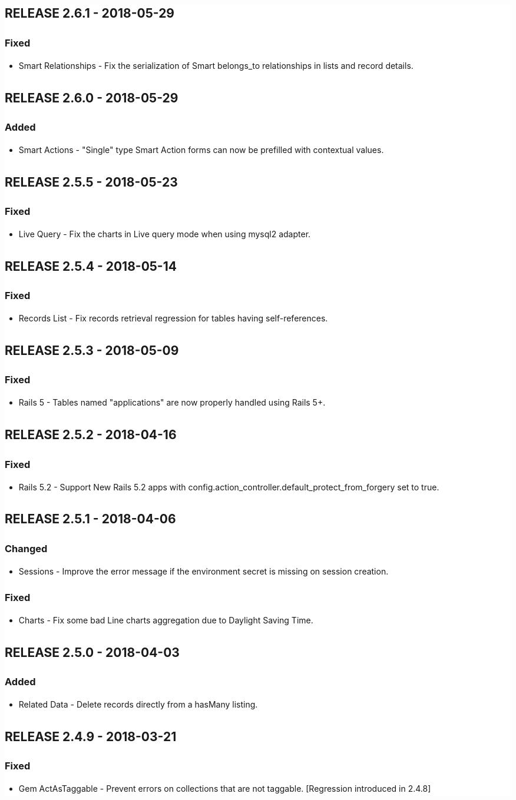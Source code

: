 ## RELEASE 2.6.1 - 2018-05-29
### Fixed
- Smart Relationships - Fix the serialization of Smart belongs_to relationships in lists and record details.

## RELEASE 2.6.0 - 2018-05-29
### Added
- Smart Actions - "Single" type Smart Action forms can now be prefilled with contextual values.

## RELEASE 2.5.5 - 2018-05-23
### Fixed
- Live Query - Fix the charts in Live query mode when using mysql2 adapter.

## RELEASE 2.5.4 - 2018-05-14
### Fixed
- Records List - Fix records retrieval regression for tables having self-references.

## RELEASE 2.5.3 - 2018-05-09
### Fixed
- Rails 5 - Tables named "applications" are now properly handled using Rails 5+.

## RELEASE 2.5.2 - 2018-04-16
### Fixed
- Rails 5.2 - Support New Rails 5.2 apps with config.action_controller.default_protect_from_forgery set to true.

## RELEASE 2.5.1 - 2018-04-06
### Changed
- Sessions - Improve the error message if the environment secret is missing on session creation.

### Fixed
- Charts - Fix some bad Line charts aggregation due to Daylight Saving Time.

## RELEASE 2.5.0 - 2018-04-03
### Added
- Related Data - Delete records directly from a hasMany listing.

## RELEASE 2.4.9 - 2018-03-21
### Fixed
- Gem ActAsTaggable - Prevent errors on collections that are not taggable. [Regression introduced in 2.4.8]
